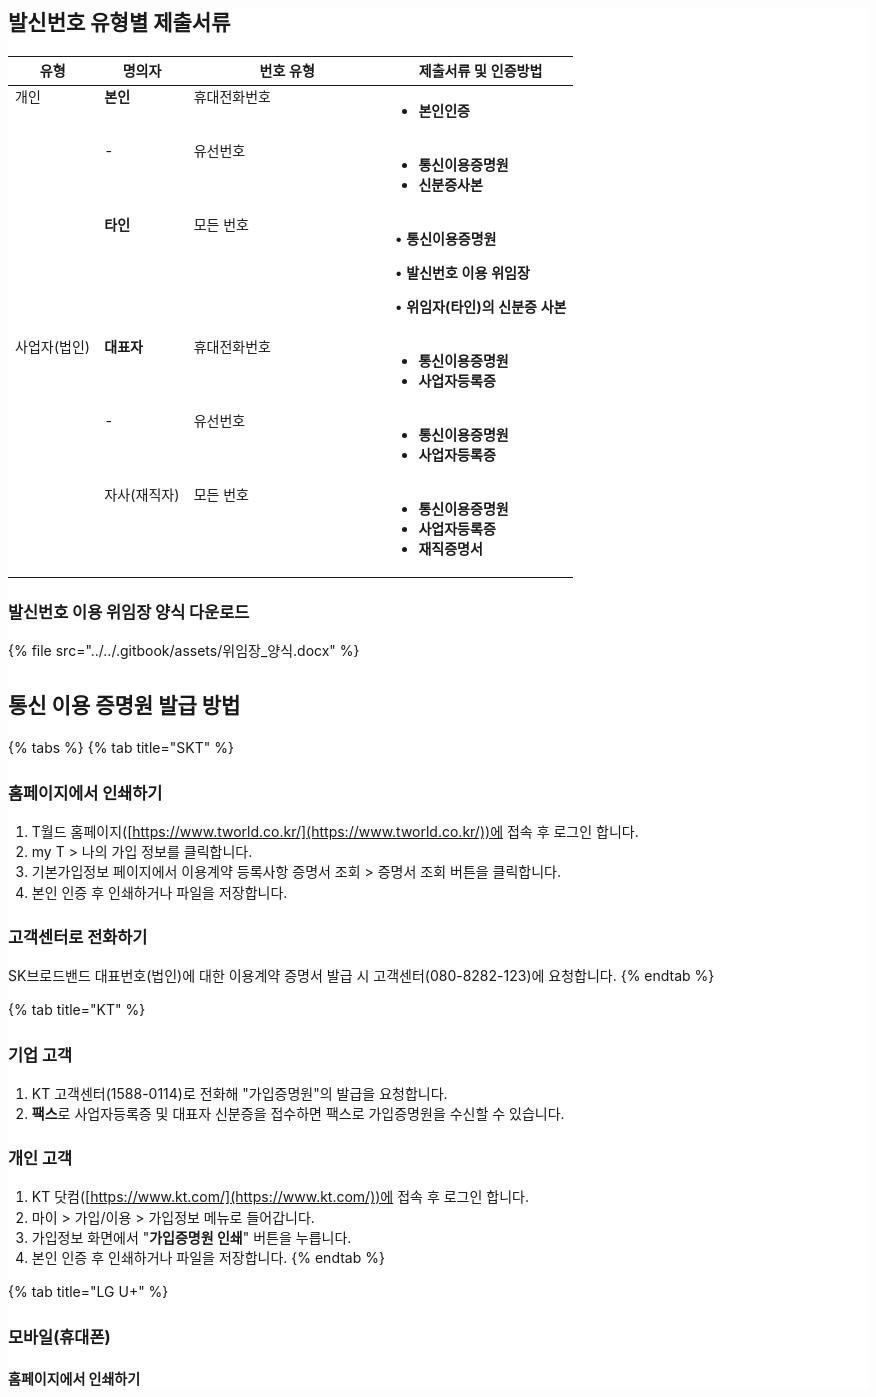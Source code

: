 ## 발신번호 유형별 제출서류

<table><thead><tr><th>유형</th><th>명의자</th><th width="187">번호 유형</th><th>제출서류 및 인증방법</th></tr></thead><tbody><tr><td>개인</td><td><strong>본인</strong></td><td>휴대전화번호</td><td><ul><li><strong>본인인증</strong></li></ul></td></tr><tr><td></td><td>-</td><td>유선번호</td><td><ul><li><strong>통신이용증명원</strong></li><li><strong>신분증사본</strong></li></ul></td></tr><tr><td></td><td><strong>타인</strong></td><td>모든 번호</td><td><p>• <strong>통신이용증명원</strong> </p><p>• <strong>발신번호 이용 위임장</strong> </p><p>• <strong>위임자(타인)의 신분증 사본</strong></p></td></tr><tr><td>사업자(법인)</td><td><strong>대표자</strong></td><td>휴대전화번호</td><td><ul><li><strong>통신이용증명원</strong></li><li><strong>사업자등록증</strong></li></ul></td></tr><tr><td></td><td>-</td><td>유선번호</td><td><ul><li><strong>통신이용증명원</strong></li><li><strong>사업자등록증</strong></li></ul></td></tr><tr><td></td><td>자사(재직자)</td><td>모든 번호</td><td><ul><li><strong>통신이용증명원</strong></li><li><strong>사업자등록증</strong></li><li><strong>재직증명서</strong></li></ul></td></tr></tbody></table>

### 발신번호 이용 위임장 양식 다운로드

{% file src="../../.gitbook/assets/위임장_양식.docx" %}

## 통신 이용 증명원 발급 방법

{% tabs %}
{% tab title="SKT" %}
### 홈페이지에서 인쇄하기&#x20;

1. T월드 홈페이지([https://www.tworld.co.kr/](https://www.tworld.co.kr/))에 접속 후 로그인 합니다.
2. my T > 나의 가입 정보를 클릭합니다.
3. 기본가입정보 페이지에서 이용계약 등록사항 증명서 조회 > 증명서 조회 버튼을 클릭합니다.&#x20;
4. 본인 인증 후 인쇄하거나 파일을 저장합니다.

### 고객센터로 전화하기

SK브로드밴드 대표번호(법인)에 대한 이용계약 증명서 발급 시 고객센터(080-8282-123)에 요청합니다.
{% endtab %}

{% tab title="KT" %}
### 기업 고객

1. KT 고객센터(1588-0114)로 전화해 "가입증명원"의 발급을 요청합니다.
2. **팩스**로 사업자등록증 및 대표자 신분증을 접수하면 팩스로 가입증명원을 수신할 수 있습니다.

### 개인 고객

1. KT 닷컴([https://www.kt.com/](https://www.kt.com/))에 접속 후 로그인 합니다.
2. 마이 > 가입/이용 > 가입정보 메뉴로 들어갑니다.
3. 가입정보 화면에서 "**가입증명원 인쇄**" 버튼을 누릅니다.
4. 본인 인증 후 인쇄하거나 파일을 저장합니다.
{% endtab %}

{% tab title="LG U+" %}
### 모바일(휴대폰)

#### 홈페이지에서 인쇄하기&#x20;
